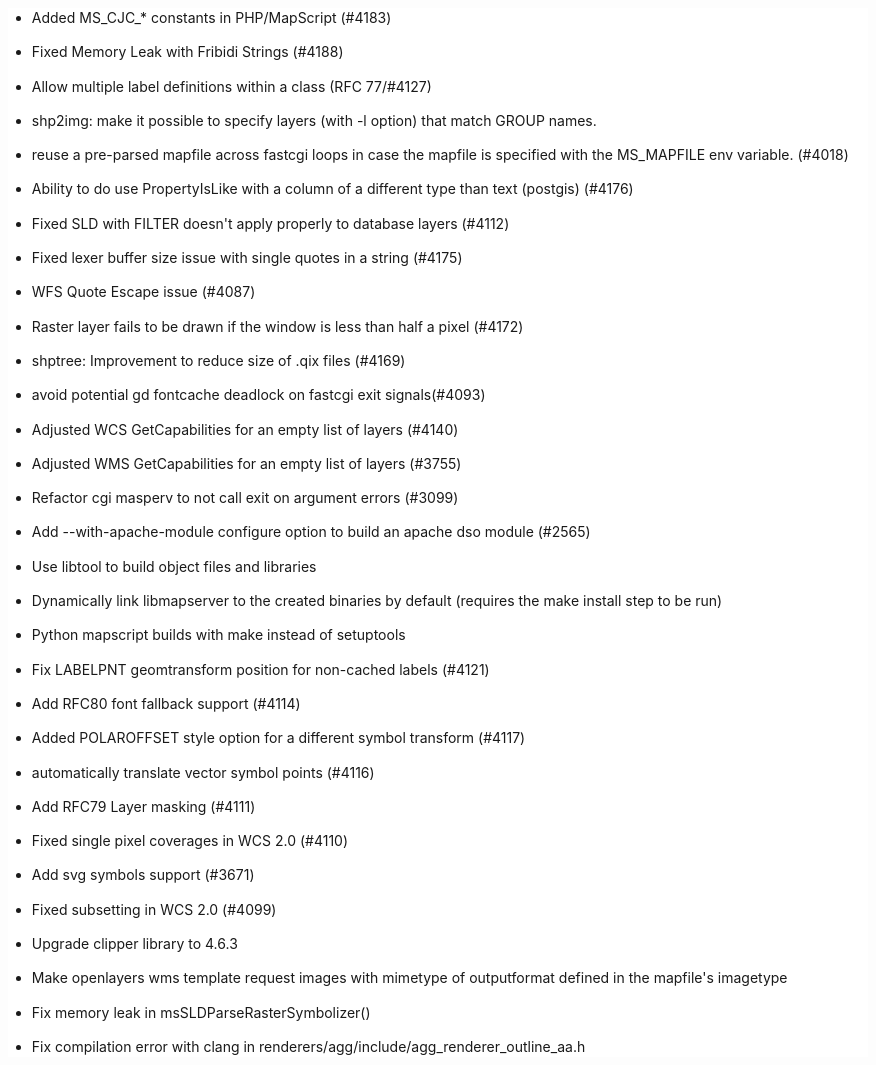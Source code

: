 - Added MS_CJC_* constants in PHP/MapScript (#4183)

- Fixed Memory Leak with Fribidi Strings (#4188)

- Allow multiple label definitions within a class (RFC 77/#4127)

- shp2img: make it possible to specify layers (with -l option) that match GROUP names.

- reuse a pre-parsed mapfile across fastcgi loops in case the mapfile is
  specified with the MS_MAPFILE env variable. (#4018)

- Ability to do use PropertyIsLike with a column of a different type than text (postgis) (#4176)

- Fixed SLD with FILTER doesn't apply properly to database layers (#4112)

- Fixed lexer buffer size issue with single quotes in a string  (#4175)

- WFS Quote Escape issue (#4087)

- Raster layer fails to be drawn if the window is less than half a pixel (#4172)

- shptree: Improvement to reduce size of .qix files (#4169)

- avoid potential gd fontcache deadlock on fastcgi exit signals(#4093)

- Adjusted WCS GetCapabilities for an empty list of layers (#4140)

- Adjusted WMS GetCapabilities for an empty list of layers (#3755)

- Refactor cgi masperv to not call exit on argument errors (#3099)

- Add --with-apache-module configure option to build an apache dso module
  (#2565)

- Use libtool to build object files and libraries

- Dynamically link libmapserver to the created binaries by default
  (requires the make install step to be run)

- Python mapscript builds with make instead of setuptools

- Fix LABELPNT geomtransform position for non-cached labels (#4121)

- Add RFC80 font fallback support (#4114)

- Added POLAROFFSET style option for a different symbol transform (#4117)

- automatically translate vector symbol points (#4116)

- Add RFC79 Layer masking (#4111)

- Fixed single pixel coverages in WCS 2.0 (#4110)

- Add svg symbols support (#3671)

- Fixed subsetting in WCS 2.0 (#4099)

- Upgrade clipper library to 4.6.3

- Make openlayers wms template request images with mimetype of outputformat
  defined in the mapfile's imagetype

- Fix memory leak in msSLDParseRasterSymbolizer()

- Fix compilation error with clang in renderers/agg/include/agg_renderer_outline_aa.h
